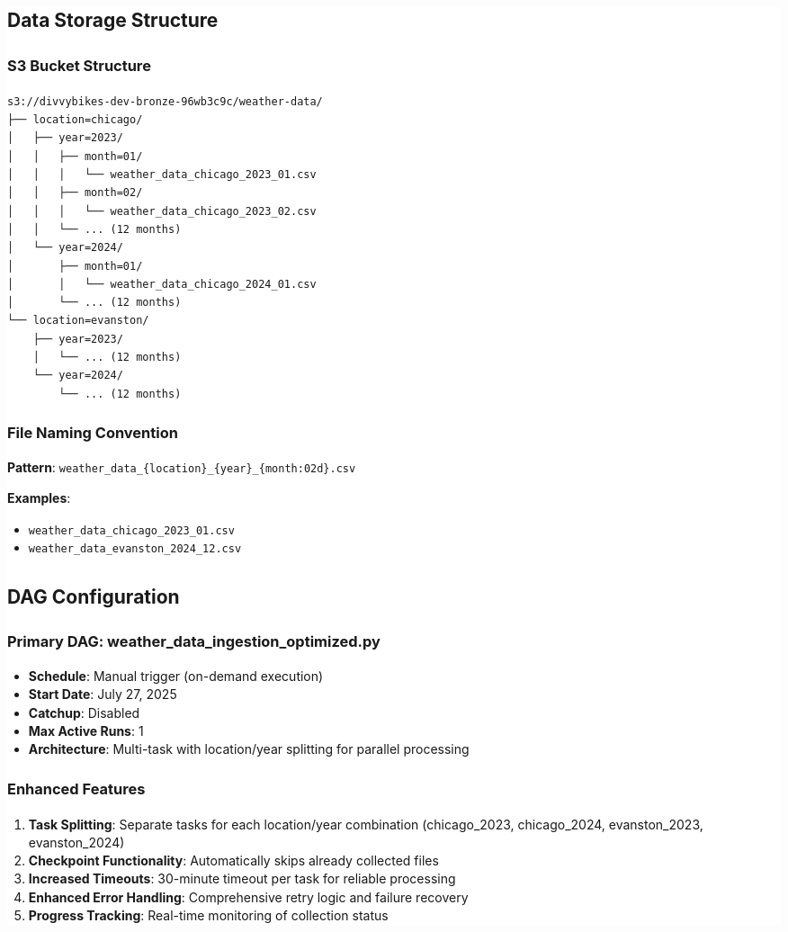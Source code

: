 ## Data Storage Structure

### S3 Bucket Structure

```
s3://divvybikes-dev-bronze-96wb3c9c/weather-data/
├── location=chicago/
│   ├── year=2023/
│   │   ├── month=01/
│   │   │   └── weather_data_chicago_2023_01.csv
│   │   ├── month=02/
│   │   │   └── weather_data_chicago_2023_02.csv
│   │   └── ... (12 months)
│   └── year=2024/
│       ├── month=01/
│       │   └── weather_data_chicago_2024_01.csv
│       └── ... (12 months)
└── location=evanston/
    ├── year=2023/
    │   └── ... (12 months)
    └── year=2024/
        └── ... (12 months)
```

### File Naming Convention

**Pattern**: `weather_data_{location}_{year}_{month:02d}.csv`

**Examples**:
- `weather_data_chicago_2023_01.csv`
- `weather_data_evanston_2024_12.csv`

## DAG Configuration

### Primary DAG: weather_data_ingestion_optimized.py

- **Schedule**: Manual trigger (on-demand execution)
- **Start Date**: July 27, 2025
- **Catchup**: Disabled
- **Max Active Runs**: 1
- **Architecture**: Multi-task with location/year splitting for parallel processing

### Enhanced Features

1. **Task Splitting**: Separate tasks for each location/year combination (chicago_2023, chicago_2024, evanston_2023, evanston_2024)
2. **Checkpoint Functionality**: Automatically skips already collected files
3. **Increased Timeouts**: 30-minute timeout per task for reliable processing
4. **Enhanced Error Handling**: Comprehensive retry logic and failure recovery
5. **Progress Tracking**: Real-time monitoring of collection status
